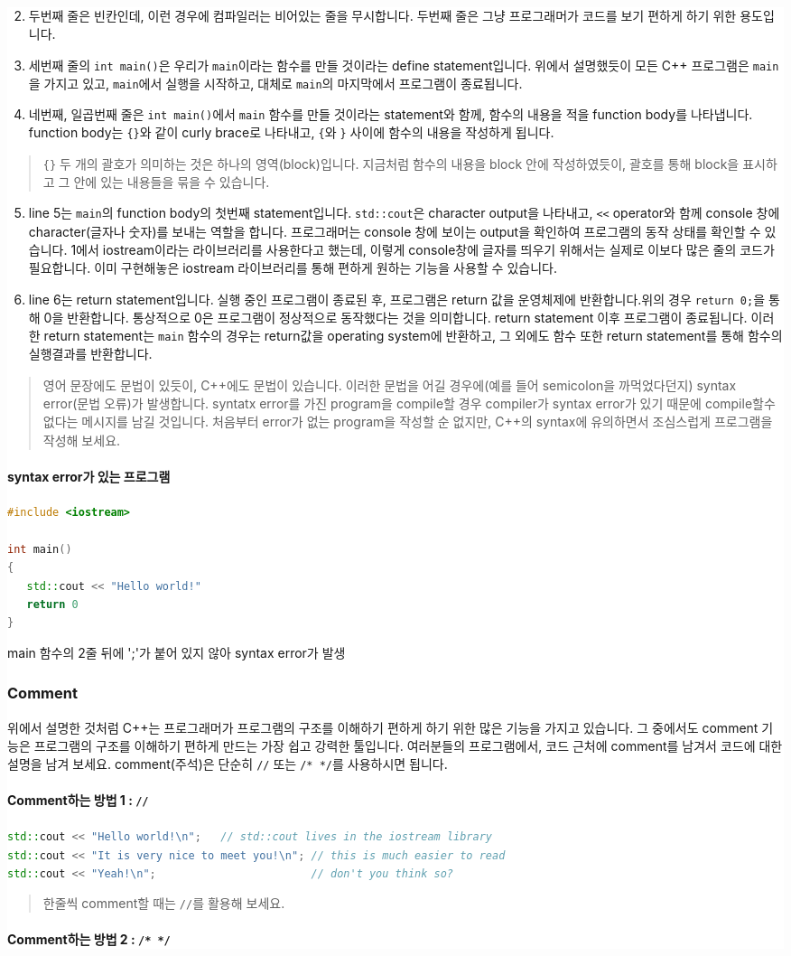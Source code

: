 2. 두번째 줄은 빈칸인데, 이런 경우에 컴파일러는 비어있는 줄을 무시합니다. 두번째 줄은 그냥 프로그래머가 코드를 보기 편하게 하기 위한 용도입니다.

3. 세번째 줄의 `int main()`은 우리가 `main`이라는 함수를 만들 것이라는 define statement입니다. 위에서 설명했듯이 모든 C++ 프로그램은 `main`을 가지고 있고, `main`에서 실행을 시작하고, 대체로 `main`의 마지막에서 프로그램이 종료됩니다.

4. 네번째, 일곱번째 줄은 `int main()`에서 `main` 함수를 만들 것이라는 statement와 함께, 함수의 내용을 적을 function body를 나타냅니다. function body는 `{}`와 같이 curly brace로 나타내고, `{`와 `}` 사이에 함수의 내용을 작성하게 됩니다.

>`{}` 두 개의 괄호가 의미하는 것은 하나의 영역(block)입니다. 지금처럼 함수의 내용을 block 안에 작성하였듯이, 괄호를 통해 block을 표시하고 그 안에 있는 내용들을 묶을 수 있습니다.

5. line 5는 `main`의 function body의 첫번째 statement입니다. `std::cout`은 character output을 나타내고, `<<` operator와 함께 console 창에 character(글자나 숫자)를 보내는 역할을 합니다. 프로그래머는 console 창에 보이는 output을 확인하여 프로그램의 동작 상태를 확인할 수 있습니다. 1에서 iostream이라는 라이브러리를 사용한다고 했는데, 이렇게 console창에 글자를 띄우기 위해서는 실제로 이보다 많은 줄의 코드가 필요합니다. 이미 구현해놓은 iostream 라이브러리를 통해 편하게 원하는 기능을 사용할 수 있습니다.

6. line 6는 return statement입니다. 실행 중인 프로그램이 종료된 후, 프로그램은 return 값을 운영체제에 반환합니다.위의 경우 `return 0;`을 통해 0을 반환합니다. 통상적으로 0은 프로그램이 정상적으로 동작했다는 것을 의미합니다. return statement 이후 프로그램이 종료됩니다. 
   이러한 return statement는 `main` 함수의 경우는 return값을 operating system에 반환하고, 그 외에도 함수 또한 return statement를 통해 함수의 실행결과를 반환합니다.

>영어 문장에도 문법이 있듯이, C++에도 문법이 있습니다. 이러한 문법을 어길 경우에(예를 들어 semicolon을 까먹었다던지) syntax error(문법 오류)가 발생합니다. syntatx error를 가진 program을 compile할 경우 compiler가 syntax error가 있기 때문에 compile할수 없다는 메시지를 남길 것입니다. 처음부터 error가 없는 program을 작성할 순 없지만, C++의 syntax에 유의하면서 조심스럽게 프로그램을 작성해 보세요.

#### syntax error가 있는 프로그램

``` c++ {.line-numbers}
#include <iostream>
 
int main()
{
   std::cout << "Hello world!"
   return 0
}
```

main 함수의 2줄 뒤에 ';'가 붙어 있지 않아 syntax error가 발생

### Comment

위에서 설명한 것처럼 C++는 프로그래머가 프로그램의 구조를 이해하기 편하게 하기 위한 많은 기능을 가지고 있습니다. 그 중에서도 comment 기능은 프로그램의 구조를 이해하기 편하게 만드는 가장 쉽고 강력한 툴입니다.
여러분들의 프로그램에서, 코드 근처에 comment를 남겨서 코드에 대한 설명을 남겨 보세요. comment(주석)은 단순히 `//` 또는 `/* */`를 사용하시면 됩니다.


#### Comment하는 방법 1 : `//`

``` c++
std::cout << "Hello world!\n";   // std::cout lives in the iostream library
std::cout << "It is very nice to meet you!\n"; // this is much easier to read
std::cout << "Yeah!\n";                        // don't you think so?
```

>한줄씩 comment할 때는 `//`를 활용해 보세요.

#### Comment하는 방법 2 : `/* */`
